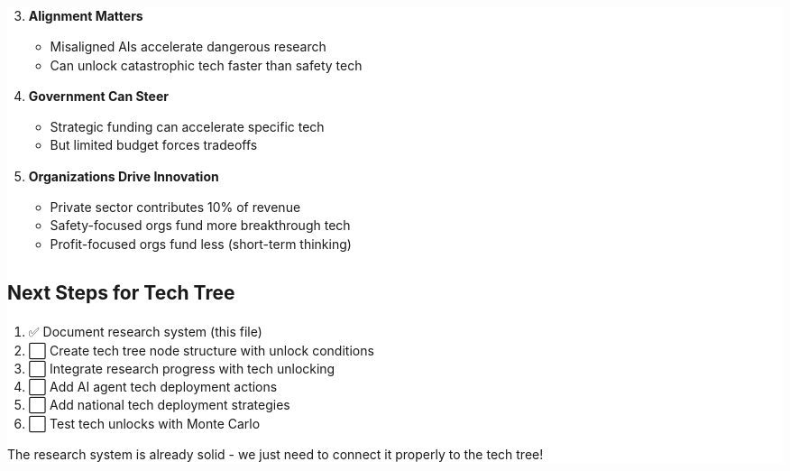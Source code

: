 3. **Alignment Matters**
   - Misaligned AIs accelerate dangerous research
   - Can unlock catastrophic tech faster than safety tech
   
4. **Government Can Steer**
   - Strategic funding can accelerate specific tech
   - But limited budget forces tradeoffs
   
5. **Organizations Drive Innovation**
   - Private sector contributes 10% of revenue
   - Safety-focused orgs fund more breakthrough tech
   - Profit-focused orgs fund less (short-term thinking)

## Next Steps for Tech Tree

1. ✅ Document research system (this file)
2. ⬜ Create tech tree node structure with unlock conditions
3. ⬜ Integrate research progress with tech unlocking
4. ⬜ Add AI agent tech deployment actions
5. ⬜ Add national tech deployment strategies
6. ⬜ Test tech unlocks with Monte Carlo

The research system is already solid - we just need to connect it properly to the tech tree!

